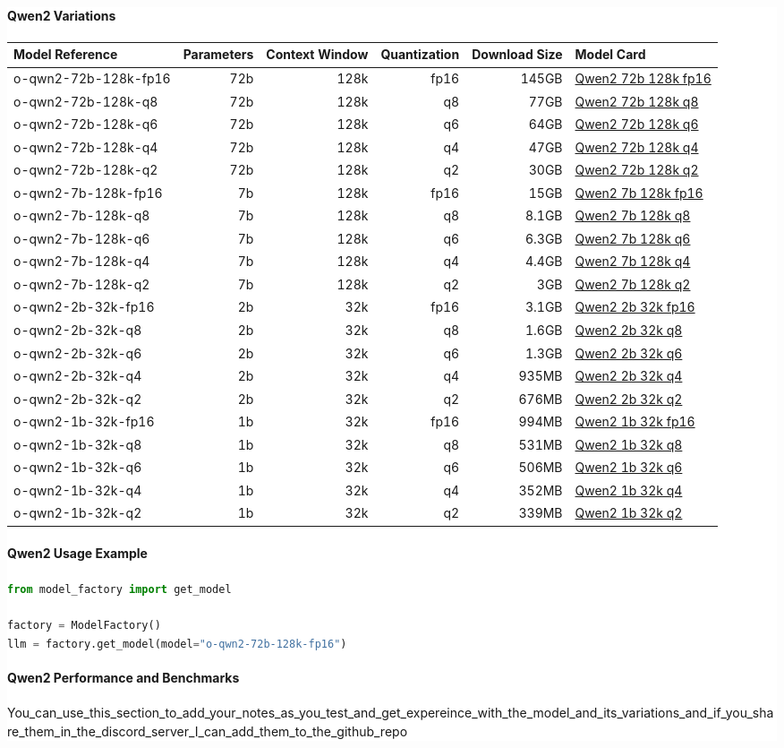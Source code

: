 #### Qwen2 Variations

| Model Reference         | Parameters | Context Window | Quantization | Download Size | Model Card                                                                            |
|:------------------------|-----------:|---------------:|-------------:|--------------:|:--------------------------------------------------------------------------------------|
| o-qwn2-72b-128k-fp16    |        72b |           128k |         fp16 |         145GB | [Qwen2 72b 128k fp16](https://ollama.com/library/qwen2:72b-instruct-fp16)             |
| o-qwn2-72b-128k-q8      |        72b |           128k |           q8 |          77GB | [Qwen2 72b 128k q8](https://ollama.com/library/qwen2:72b-instruct-q8_0)               |
| o-qwn2-72b-128k-q6      |        72b |           128k |           q6 |          64GB | [Qwen2 72b 128k q6](https://ollama.com/library/qwen2:72b-instruct-q6_K)               |
| o-qwn2-72b-128k-q4      |        72b |           128k |           q4 |          47GB | [Qwen2 72b 128k q4](https://ollama.com/library/qwen2:72b-instruct-q4_K_M)             |
| o-qwn2-72b-128k-q2      |        72b |           128k |           q2 |          30GB | [Qwen2 72b 128k q2](https://ollama.com/library/qwen2:72b-instruct-q2_K)               |
| o-qwn2-7b-128k-fp16     |         7b |           128k |         fp16 |          15GB | [Qwen2 7b 128k fp16](https://ollama.com/library/qwen2:7b-instruct-fp16)               |
| o-qwn2-7b-128k-q8       |         7b |           128k |           q8 |         8.1GB | [Qwen2 7b 128k q8](https://ollama.com/library/qwen2:7b-instruct-q8_0)                 |
| o-qwn2-7b-128k-q6       |         7b |           128k |           q6 |         6.3GB | [Qwen2 7b 128k q6](https://ollama.com/library/qwen2:7b-instruct-q6_K)                 |
| o-qwn2-7b-128k-q4       |         7b |           128k |           q4 |         4.4GB | [Qwen2 7b 128k q4](https://ollama.com/library/qwen2:7b-instruct-q4_0)                 |
| o-qwn2-7b-128k-q2       |         7b |           128k |           q2 |           3GB | [Qwen2 7b 128k q2](https://ollama.com/library/qwen2:7b-instruct-q2_K)                 |
| o-qwn2-2b-32k-fp16      |         2b |            32k |         fp16 |         3.1GB | [Qwen2 2b 32k fp16](https://ollama.com/library/qwen2:1.5b-instruct-fp16)              |
| o-qwn2-2b-32k-q8        |         2b |            32k |           q8 |         1.6GB | [Qwen2 2b 32k q8](https://ollama.com/library/qwen2:1.5b-instruct-q8_0)                |
| o-qwn2-2b-32k-q6        |         2b |            32k |           q6 |         1.3GB | [Qwen2 2b 32k q6](https://ollama.com/library/qwen2:1.5b-instruct-q6_K)                |
| o-qwn2-2b-32k-q4        |         2b |            32k |           q4 |         935MB | [Qwen2 2b 32k q4](https://ollama.com/library/qwen2:1.5b-instruct-q4_0)                |
| o-qwn2-2b-32k-q2        |         2b |            32k |           q2 |         676MB | [Qwen2 2b 32k q2](https://ollama.com/library/qwen2:1.5b-instruct-q2_K)                |
| o-qwn2-1b-32k-fp16      |         1b |            32k |         fp16 |         994MB | [Qwen2 1b 32k fp16](https://ollama.com/library/qwen2:0.5b-instruct-fp16)              |
| o-qwn2-1b-32k-q8        |         1b |            32k |           q8 |         531MB | [Qwen2 1b 32k q8](https://ollama.com/library/qwen2:0.5b-instruct-q8_0)                |
| o-qwn2-1b-32k-q6        |         1b |            32k |           q6 |         506MB | [Qwen2 1b 32k q6](https://ollama.com/library/qwen2:0.5b-instruct-q6_K)                |
| o-qwn2-1b-32k-q4        |         1b |            32k |           q4 |         352MB | [Qwen2 1b 32k q4](https://ollama.com/library/qwen2:0.5b-instruct-q4_0)                |
| o-qwn2-1b-32k-q2        |         1b |            32k |           q2 |         339MB | [Qwen2 1b 32k q2](https://ollama.com/library/qwen2:0.5b-instruct-q2_K)                |

#### Qwen2 Usage Example

```python
from model_factory import get_model

factory = ModelFactory()
llm = factory.get_model(model="o-qwn2-72b-128k-fp16")
```

#### Qwen2 Performance and Benchmarks

You_can_use_this_section_to_add_your_notes_as_you_test_and_get_expereince_with_the_model_and_its_variations_and_if_you_share_them_in_the_discord_server_I_can_add_them_to_the_github_repo
